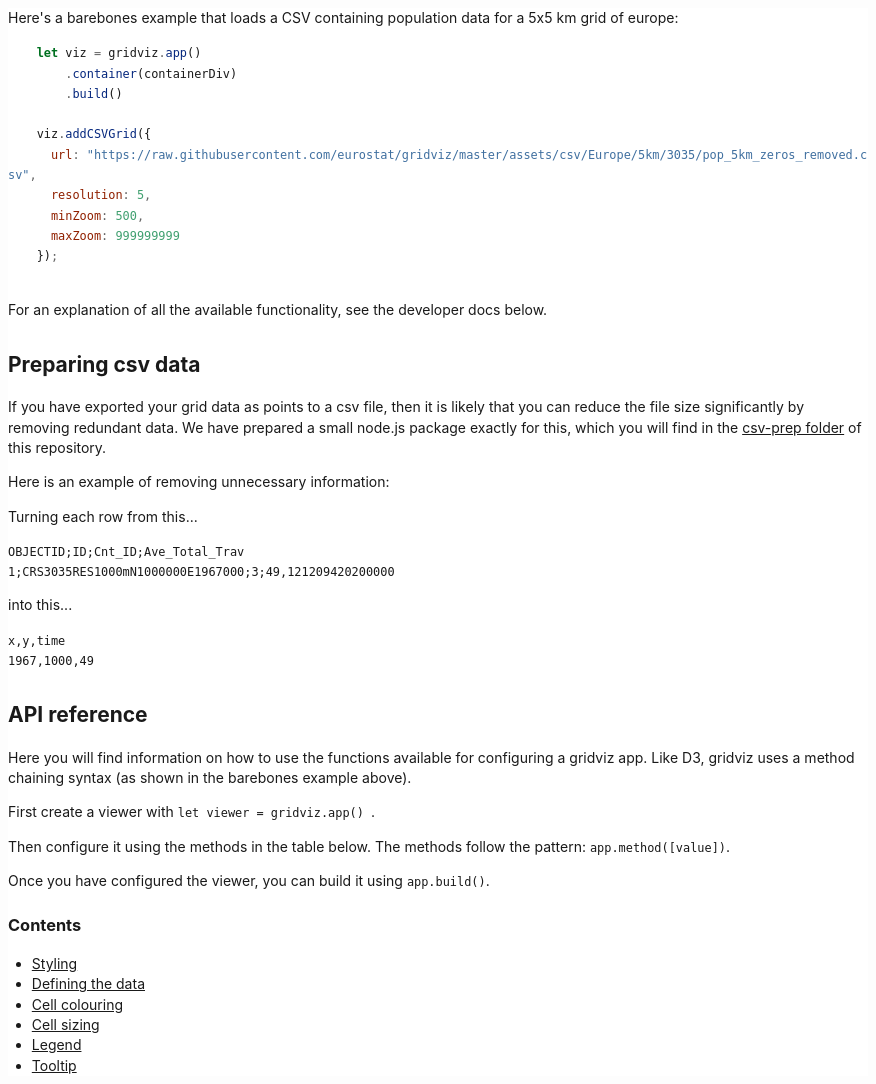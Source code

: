 Here's a barebones example that loads a CSV containing population data for a 5x5 km grid of europe:

```javascript
    let viz = gridviz.app()
        .container(containerDiv)
        .build()

    viz.addCSVGrid({
      url: "https://raw.githubusercontent.com/eurostat/gridviz/master/assets/csv/Europe/5km/3035/pop_5km_zeros_removed.csv",
      resolution: 5,
      minZoom: 500,
      maxZoom: 999999999
    });



```

For an explanation of all the available functionality, see the developer docs below.

## Preparing csv data

If you have exported your grid data as points to a csv file, then it is likely that you can reduce the file size significantly by removing redundant data. We have prepared a small node.js package exactly for this, which you will find in the [csv-prep folder](https://github.com/eurostat/gridviz/tree/master/csv-prep) of this repository.

Here is an example of removing unnecessary information:

Turning each row from this...

``` 
OBJECTID;ID;Cnt_ID;Ave_Total_Trav
1;CRS3035RES1000mN1000000E1967000;3;49,121209420200000 
```

into this...

``` 
x,y,time
1967,1000,49 
```

## API reference

Here you will find information on how to use the functions available for configuring a gridviz app. Like D3, gridviz uses a method chaining syntax (as shown in the barebones example above).

First create a viewer with ``let viewer = gridviz.app() ``.

Then configure it using the methods in the table below. The methods follow the pattern: ``app.method([value])``.

Once you have configured the viewer, you can build it using `` app.build() ``.

### Contents
- [Styling](#styling)
- [Defining the data](#defining-the-data)
- [Cell colouring](#cell-colouring)
- [Cell sizing](#cell-sizing)
- [Legend](#legend)
- [Tooltip](#tooltip)
